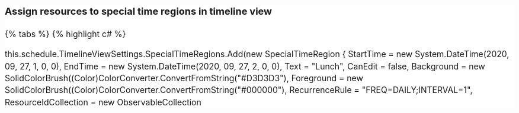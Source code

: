 ### Assign resources to special time regions in timeline view

{% tabs %}
{% highlight c# %}

this.schedule.TimelineViewSettings.SpecialTimeRegions.Add(new SpecialTimeRegion
{
   StartTime = new System.DateTime(2020, 09, 27, 1, 0, 0),
   EndTime = new System.DateTime(2020, 09, 27, 2, 0, 0),
   Text = "Lunch",
   CanEdit = false,
   Background = new SolidColorBrush((Color)ColorConverter.ConvertFromString("#D3D3D3"),
   Foreground = new SolidColorBrush((Color)ColorConverter.ConvertFromString("#000000"),
   RecurrenceRule = "FREQ=DAILY;INTERVAL=1",
   ResourceIdCollection = new ObservableCollection<object>() { "1001", "1002", "1003" }
});

{% endhighlight %}
{% endtabs %}

![WPF scheduler resource Special Time Region in TimelineDay View ](Resource_Images/SpecialTimeRegion_TimelineView.png)

N>[View sample in GitHub](https://github.com/SyncfusionExamples/resource-view-support-in-wpf-scheduler/tree/main/ResourceGroupTypeDemo)
